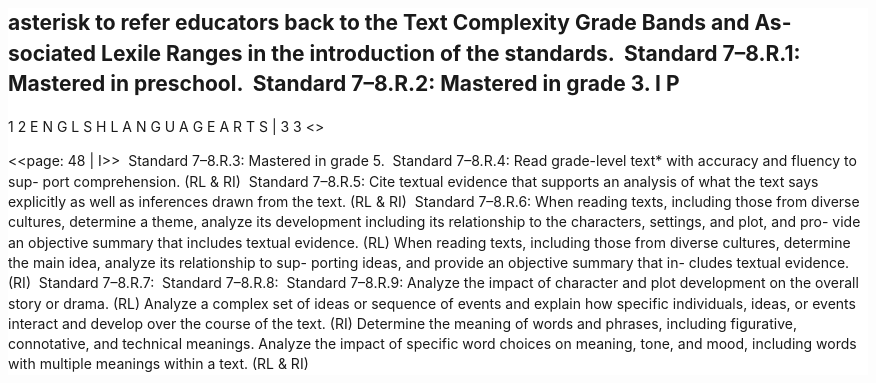 asterisk to refer educators back to the Text Complexity Grade Bands and As-
sociated Lexile Ranges in the introduction of the standards.
  Standard 7–8.R.1:  Mastered in preschool.
  Standard 7–8.R.2:  Mastered in grade 3.
I
P
-
1
2
E
N
G
L
S
H
L
A
N
G
U
A
G
E
A
R
T
S
|
3
3
<<endpage>>

<<page: 48 | I>>
  Standard 7–8.R.3:  Mastered in grade 5.
  Standard 7–8.R.4: 
Read grade-level text* with accuracy and fluency to sup-
port comprehension. (RL & RI)
  Standard 7–8.R.5: 
Cite textual evidence that supports an analysis of what the 
text says explicitly as well as inferences drawn from the 
text. (RL & RI)
  Standard 7–8.R.6:  When reading texts, including those from diverse cultures, 
determine a theme, analyze its development including its 
relationship to the characters, settings, and plot, and pro-
vide an objective summary that includes textual evidence. 
(RL)
When reading texts, including those from diverse cultures, 
determine the main idea, analyze its relationship to sup-
porting ideas, and provide an objective summary that in-
cludes textual evidence. (RI)
  Standard 7–8.R.7: 
  Standard 7–8.R.8: 
  Standard 7–8.R.9: 
Analyze the impact of character and plot development on 
the overall story or drama. (RL) 
Analyze a complex set of ideas or sequence of events and 
explain how specific individuals, ideas, or events interact 
and develop over the course of the text. (RI)
Determine the meaning of words and phrases, including 
figurative, connotative, and technical meanings. Analyze 
the impact of specific word choices on meaning, tone, and 
mood, including words with multiple meanings within a 
text. (RL & RI)